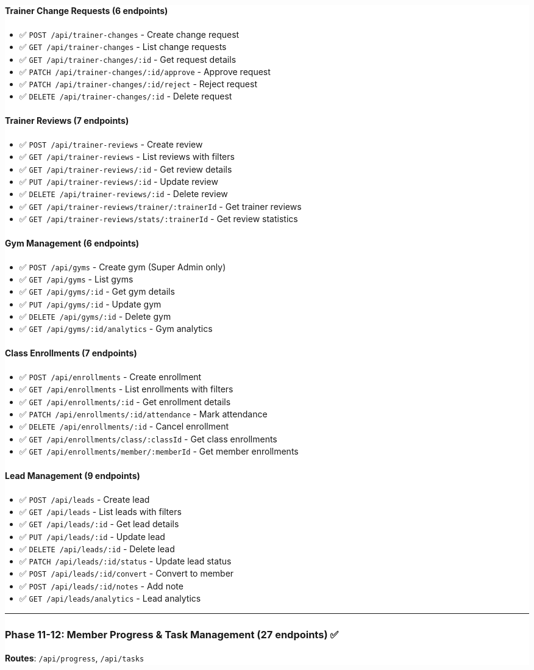 #### Trainer Change Requests (6 endpoints)
- ✅ `POST /api/trainer-changes` - Create change request
- ✅ `GET /api/trainer-changes` - List change requests
- ✅ `GET /api/trainer-changes/:id` - Get request details
- ✅ `PATCH /api/trainer-changes/:id/approve` - Approve request
- ✅ `PATCH /api/trainer-changes/:id/reject` - Reject request
- ✅ `DELETE /api/trainer-changes/:id` - Delete request

#### Trainer Reviews (7 endpoints)
- ✅ `POST /api/trainer-reviews` - Create review
- ✅ `GET /api/trainer-reviews` - List reviews with filters
- ✅ `GET /api/trainer-reviews/:id` - Get review details
- ✅ `PUT /api/trainer-reviews/:id` - Update review
- ✅ `DELETE /api/trainer-reviews/:id` - Delete review
- ✅ `GET /api/trainer-reviews/trainer/:trainerId` - Get trainer reviews
- ✅ `GET /api/trainer-reviews/stats/:trainerId` - Get review statistics

#### Gym Management (6 endpoints)
- ✅ `POST /api/gyms` - Create gym (Super Admin only)
- ✅ `GET /api/gyms` - List gyms
- ✅ `GET /api/gyms/:id` - Get gym details
- ✅ `PUT /api/gyms/:id` - Update gym
- ✅ `DELETE /api/gyms/:id` - Delete gym
- ✅ `GET /api/gyms/:id/analytics` - Gym analytics

#### Class Enrollments (7 endpoints)
- ✅ `POST /api/enrollments` - Create enrollment
- ✅ `GET /api/enrollments` - List enrollments with filters
- ✅ `GET /api/enrollments/:id` - Get enrollment details
- ✅ `PATCH /api/enrollments/:id/attendance` - Mark attendance
- ✅ `DELETE /api/enrollments/:id` - Cancel enrollment
- ✅ `GET /api/enrollments/class/:classId` - Get class enrollments
- ✅ `GET /api/enrollments/member/:memberId` - Get member enrollments

#### Lead Management (9 endpoints)
- ✅ `POST /api/leads` - Create lead
- ✅ `GET /api/leads` - List leads with filters
- ✅ `GET /api/leads/:id` - Get lead details
- ✅ `PUT /api/leads/:id` - Update lead
- ✅ `DELETE /api/leads/:id` - Delete lead
- ✅ `PATCH /api/leads/:id/status` - Update lead status
- ✅ `POST /api/leads/:id/convert` - Convert to member
- ✅ `POST /api/leads/:id/notes` - Add note
- ✅ `GET /api/leads/analytics` - Lead analytics

---

### Phase 11-12: Member Progress & Task Management (27 endpoints) ✅
**Routes**: `/api/progress`, `/api/tasks`
